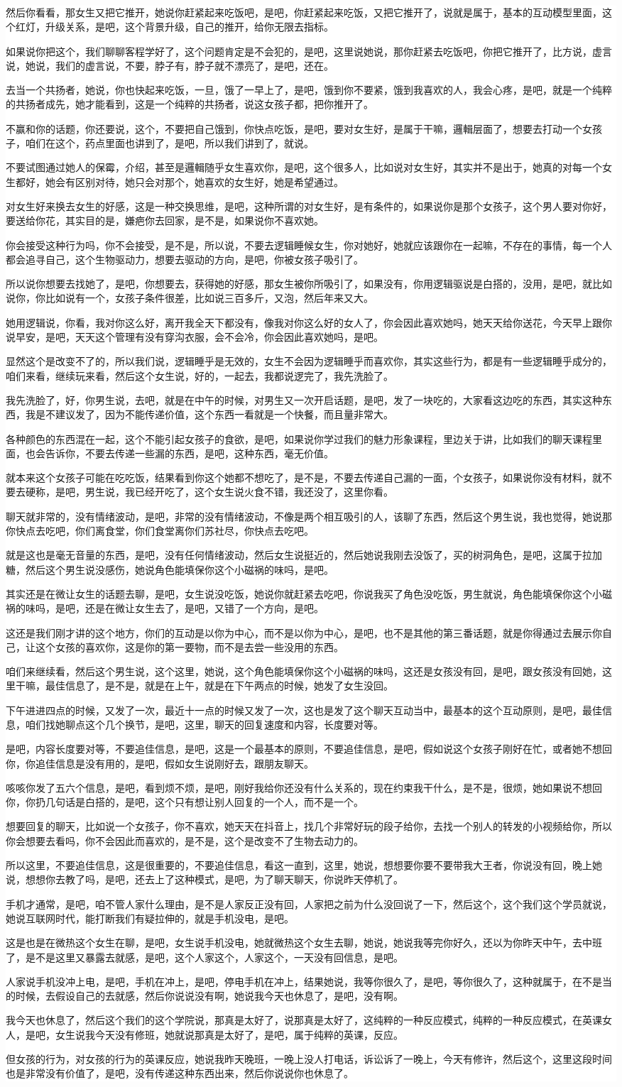 然后你看看，那女生又把它推开，她说你赶紧起来吃饭吧，是吧，你赶紧起来吃饭，又把它推开了，说就是属于，基本的互动模型里面，这个红灯，升级关系，是吧，这个背景升级，自己的推开，给你无限去指标。

如果说你把这个，我们聊聊客程学好了，这个问题肯定是不会犯的，是吧，这里说她说，那你赶紧去吃饭吧，你把它推开了，比方说，虚言说，她说，我们的虚言说，不要，脖子有，脖子就不漂亮了，是吧，还在。

去当一个共扬者，她说，你也快起来吃饭，一旦，饿了一早上了，是吧，饿到你不要紧，饿到我喜欢的人，我会心疼，是吧，就是一个纯粹的共扬者成先，她才能看到，这是一个纯粹的共扬者，说这女孩子都，把你推开了。

不赢和你的话题，你还要说，这个，不要把自己饿到，你快点吃饭，是吧，要对女生好，是属于干嘛，邏輯层面了，想要去打动一个女孩子，咱们在这个，药点里面也讲到了，是吧，所以我们讲到了，就说。

不要试图通过她人的保霉，介绍，甚至是邏輯随乎女生喜欢你，是吧，这个很多人，比如说对女生好，其实并不是出于，她真的对每一个女生都好，她会有区别对待，她只会对那个，她喜欢的女生好，她是希望通过。

对女生好来换去女生的好感，这是一种交换思维，是吧，这种所谓的对女生好，是有条件的，如果说你是那个女孩子，这个男人要对你好，要送给你花，其实目的是，嫌疤你去回家，是不是，如果说你不喜欢她。

你会接受这种行为吗，你不会接受，是不是，所以说，不要去逻辑睡候女生，你对她好，她就应该跟你在一起嘛，不存在的事情，每一个人都会追寻自己，这个生物驱动力，想要去驱动的方向，是吧，你被女孩子吸引了。

所以说你想要去找她了，是吧，你想要去，获得她的好感，那女生被你所吸引了，如果没有，你用逻辑驱说是白搭的，没用，是吧，就比如说你，你比如说有一个，女孩子条件很差，比如说三百多斤，又泡，然后年来又大。

她用逻辑说，你看，我对你这么好，离开我全天下都没有，像我对你这么好的女人了，你会因此喜欢她吗，她天天给你送花，今天早上跟你说早安，是吧，天天这个管理有没有穿沟衣服，会不会冷，你会因此喜欢她吗，是吧。

显然这个是改变不了的，所以我们说，逻辑睡乎是无效的，女生不会因为逻辑睡乎而喜欢你，其实这些行为，都是有一些逻辑睡乎成分的，咱们来看，继续玩来看，然后这个女生说，好的，一起去，我都说逻完了，我先洗脸了。

我先洗脸了，好，你男生说，去吧，就是在中午的时候，对男生又一次开启话题，是吧，发了一块吃的，大家看这边吃的东西，其实这种东西，我是不建议发了，因为不能传递价值，这个东西一看就是一个快餐，而且量非常大。

各种颜色的东西混在一起，这个不能引起女孩子的食欲，是吧，如果说你学过我们的魅力形象课程，里边关于讲，比如我们的聊天课程里面，也会告诉你，不要去传递一些漏的东西，是吧，这种东西，毫无价值。

就本来这个女孩子可能在吃吃饭，结果看到你这个她都不想吃了，是不是，不要去传递自己漏的一面，个女孩子，如果说你没有材料，就不要去硬称，是吧，男生说，我已经开吃了，这个女生说火食不错，我还没了，这里你看。

聊天就非常的，没有情绪波动，是吧，非常的没有情绪波动，不像是两个相互吸引的人，该聊了东西，然后这个男生说，我也觉得，她说那你快点去吃吧，你们离食堂，你们食堂离你们苏社尽，你快点去吃吧。

就是这也是毫无音量的东西，是吧，没有任何情绪波动，然后女生说挺近的，然后她说我刚去没饭了，买的树洞角色，是吧，这属于拉加糖，然后这个男生说没感伤，她说角色能填保你这个小磁祸的味吗，是吧。

其实还是在微让女生的话题去聊，是吧，女生说没吃饭，她说你就赶紧去吃吧，你说我买了角色没吃饭，男生就说，角色能填保你这个小磁祸的味吗，是吧，还是在微让女生去了，是吧，又错了一个方向，是吧。

这还是我们刚才讲的这个地方，你们的互动是以你为中心，而不是以你为中心，是吧，也不是其他的第三番话题，就是你得通过去展示你自己，让这个女孩的喜欢你，这是你的第一要物，而不是去尝一些没用的东西。

咱们来继续看，然后这个男生说，这个这里，她说，这个角色能填保你这个小磁祸的味吗，这还是女孩没有回，是吧，跟女孩没有回她，这里干嘛，最佳信息了，是不是，就是在上午，就是在下午两点的时候，她发了女生没回。

下午进进四点的时候，又发了一次，最近十一点的时候又发了一次，这也是发了这个聊天互动当中，最基本的这个互动原则，是吧，最佳信息，咱们找她聊点这个几个换节，是吧，这里，聊天的回复速度和内容，长度要对等。

是吧，内容长度要对等，不要追佳信息，是吧，这是一个最基本的原则，不要追佳信息，是吧，假如说这个女孩子刚好在忙，或者她不想回你，你追佳信息是没有用的，是吧，假如女生说刚好去，跟朋友聊天。

咳咳你发了五六个信息，是吧，看到烦不烦，是吧，刚好我给你还没有什么关系的，现在约束我干什么，是不是，很烦，她如果说不想回你，你扔几句话是白搭的，是吧，这个只有想让别人回复的一个人，而不是一个。

想要回复的聊天，比如说一个女孩子，你不喜欢，她天天在抖音上，找几个非常好玩的段子给你，去找一个别人的转发的小视频给你，所以你会想要去看吗，你不会因此而喜欢的，是不是，这个是改变不了生物去动力的。

所以这里，不要追佳信息，这是很重要的，不要追佳信息，看这一直到，这里，她说，想想要你要不要带我大王者，你说没有回，晚上她说，想想你去教了吗，是吧，还去上了这种模式，是吧，为了聊天聊天，你说昨天停机了。

手机才通常，是吧，咱不管人家什么理由，是不是人家反正没有回，人家把之前为什么没回说了一下，然后这个，这个我们这个学员就说，她说互联网时代，能打断我们有疑拉伸的，就是手机没电，是吧。

这是也是在微热这个女生在聊，是吧，女生说手机没电，她就微热这个女生去聊，她说，她说我等完你好久，还以为你昨天中午，去中班了，是不是这里又暴露去就感，是吧，这个人家这个，人家这个，一天没有回信息，是吧。

人家说手机没冲上电，是吧，手机在冲上，是吧，停电手机在冲上，结果她说，我等你很久了，是吧，等你很久了，这种就属于，在不是当的时候，去假设自己的去就感，然后你说说没有啊，她说我今天也休息了，是吧，没有啊。

我今天也休息了，然后这个我们的这个学院说，那真是太好了，说那真是太好了，这纯粹的一种反应模式，纯粹的一种反应模式，在英课女人，是吧，女生说我今天没有修班，她就说那真是太好了，是吧，属于纯粹的英课，反应。

但女孩的行为，对女孩的行为的英课反应，她说我昨天晚班，一晚上没人打电话，诉讼诉了一晚上，今天有修许，然后这个，这里这段时间也是非常没有价值了，是吧，没有传递这种东西出来，然后你说说你也休息了。
